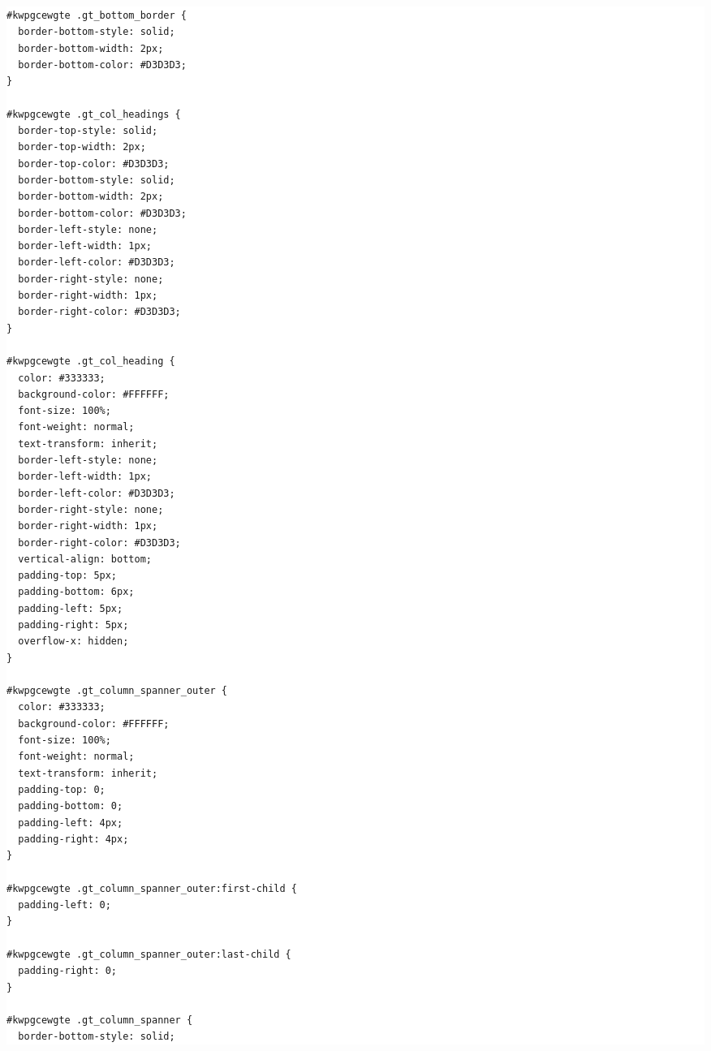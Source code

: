 ```{=html}
#kwpgcewgte .gt_bottom_border {
  border-bottom-style: solid;
  border-bottom-width: 2px;
  border-bottom-color: #D3D3D3;
}

#kwpgcewgte .gt_col_headings {
  border-top-style: solid;
  border-top-width: 2px;
  border-top-color: #D3D3D3;
  border-bottom-style: solid;
  border-bottom-width: 2px;
  border-bottom-color: #D3D3D3;
  border-left-style: none;
  border-left-width: 1px;
  border-left-color: #D3D3D3;
  border-right-style: none;
  border-right-width: 1px;
  border-right-color: #D3D3D3;
}

#kwpgcewgte .gt_col_heading {
  color: #333333;
  background-color: #FFFFFF;
  font-size: 100%;
  font-weight: normal;
  text-transform: inherit;
  border-left-style: none;
  border-left-width: 1px;
  border-left-color: #D3D3D3;
  border-right-style: none;
  border-right-width: 1px;
  border-right-color: #D3D3D3;
  vertical-align: bottom;
  padding-top: 5px;
  padding-bottom: 6px;
  padding-left: 5px;
  padding-right: 5px;
  overflow-x: hidden;
}

#kwpgcewgte .gt_column_spanner_outer {
  color: #333333;
  background-color: #FFFFFF;
  font-size: 100%;
  font-weight: normal;
  text-transform: inherit;
  padding-top: 0;
  padding-bottom: 0;
  padding-left: 4px;
  padding-right: 4px;
}

#kwpgcewgte .gt_column_spanner_outer:first-child {
  padding-left: 0;
}

#kwpgcewgte .gt_column_spanner_outer:last-child {
  padding-right: 0;
}

#kwpgcewgte .gt_column_spanner {
  border-bottom-style: solid;
```